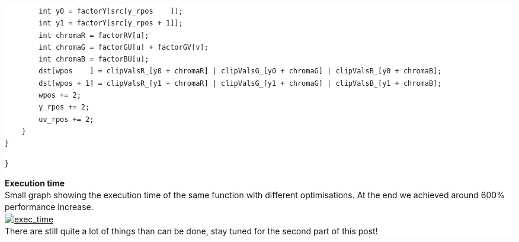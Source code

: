             int y0 = factorY[src[y_rpos    ]];
            int y1 = factorY[src[y_rpos + 1]];
            int chromaR = factorRV[u];
            int chromaG = factorGU[u] + factorGV[v];
            int chromaB = factorBU[u];
            dst[wpos    ] = clipValsR_[y0 + chromaR] | clipValsG_[y0 + chromaG] | clipValsB_[y0 + chromaB];
            dst[wpos + 1] = clipValsR_[y1 + chromaR] | clipValsG_[y1 + chromaG] | clipValsB_[y1 + chromaB];
            wpos += 2;
            y_rpos += 2;
            uv_rpos += 2;
        }
    }
}
</pre>

**Execution time**  
Small graph showing the execution time of the same function with different optimisations. At the end we achieved around 600% performance increase.  
[<img src="http://blog.rafols.org/wp-content/uploads/exec_time.png" alt="exec_time" class="alignnone size-medium wp-image-348" />](http://blog.rafols.org/wp-content/uploads/exec_time.png)  
There are still quite a lot of things than can be done, stay tuned for the second part of this post!
